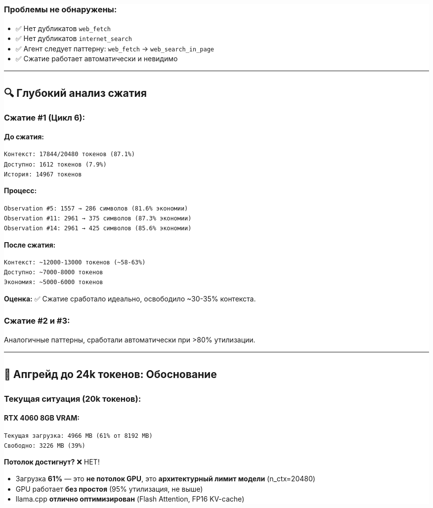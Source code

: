 ### Проблемы не обнаружены:
- ✅ Нет дубликатов `web_fetch`
- ✅ Нет дубликатов `internet_search`
- ✅ Агент следует паттерну: `web_fetch` → `web_search_in_page`
- ✅ Сжатие работает автоматически и невидимо

---

## 🔍 Глубокий анализ сжатия

### Сжатие #1 (Цикл 6):

**До сжатия:**
```
Контекст: 17844/20480 токенов (87.1%)
Доступно: 1612 токенов (7.9%)
История: 14967 токенов
```

**Процесс:**
```
Observation #5: 1557 → 286 символов (81.6% экономии)
Observation #11: 2961 → 375 символов (87.3% экономии)
Observation #14: 2961 → 425 символов (85.6% экономии)
```

**После сжатия:**
```
Контекст: ~12000-13000 токенов (~58-63%)
Доступно: ~7000-8000 токенов
Экономия: ~5000-6000 токенов
```

**Оценка:** ✅ Сжатие сработало идеально, освободило ~30-35% контекста.

### Сжатие #2 и #3:
Аналогичные паттерны, сработали автоматически при >80% утилизации.

---

## 🚀 Апгрейд до 24k токенов: Обоснование

### Текущая ситуация (20k токенов):

**RTX 4060 8GB VRAM:**
```
Текущая загрузка: 4966 MB (61% от 8192 MB)
Свободно: 3226 MB (39%)
```

**Потолок достигнут?** ❌ НЕТ!
- Загрузка **61%** — это **не потолок GPU**, это **архитектурный лимит модели** (n_ctx=20480)
- GPU работает **без простоя** (95% утилизация, не выше)
- llama.cpp **отлично оптимизирован** (Flash Attention, FP16 KV-cache)
